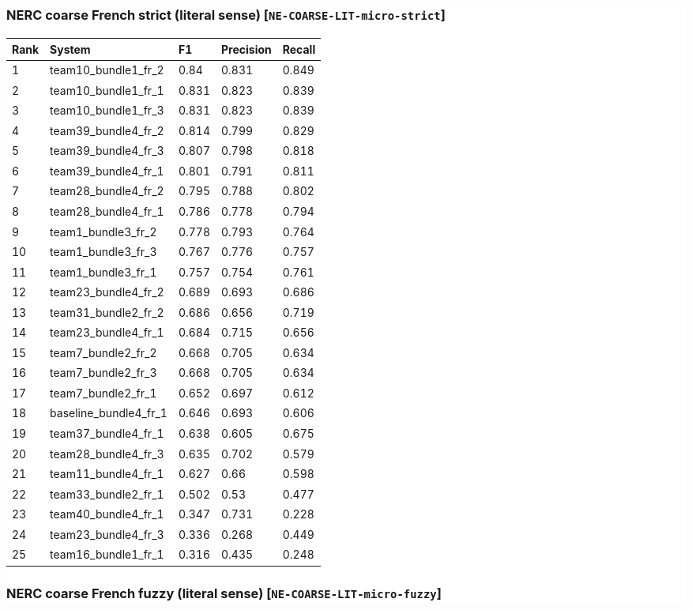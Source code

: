 ### NERC coarse French strict (literal sense) \[`NE-COARSE-LIT-micro-strict`\]

| Rank   | System                | F1    | Precision   | Recall   |
|:-------|:----------------------|:------|:------------|:---------|
| 1      | team10_bundle1_fr_2   | 0.84  | 0.831       | 0.849    |
| 2      | team10_bundle1_fr_1   | 0.831 | 0.823       | 0.839    |
| 3      | team10_bundle1_fr_3   | 0.831 | 0.823       | 0.839    |
| 4      | team39_bundle4_fr_2   | 0.814 | 0.799       | 0.829    |
| 5      | team39_bundle4_fr_3   | 0.807 | 0.798       | 0.818    |
| 6      | team39_bundle4_fr_1   | 0.801 | 0.791       | 0.811    |
| 7      | team28_bundle4_fr_2   | 0.795 | 0.788       | 0.802    |
| 8      | team28_bundle4_fr_1   | 0.786 | 0.778       | 0.794    |
| 9      | team1_bundle3_fr_2    | 0.778 | 0.793       | 0.764    |
| 10     | team1_bundle3_fr_3    | 0.767 | 0.776       | 0.757    |
| 11     | team1_bundle3_fr_1    | 0.757 | 0.754       | 0.761    |
| 12     | team23_bundle4_fr_2   | 0.689 | 0.693       | 0.686    |
| 13     | team31_bundle2_fr_2   | 0.686 | 0.656       | 0.719    |
| 14     | team23_bundle4_fr_1   | 0.684 | 0.715       | 0.656    |
| 15     | team7_bundle2_fr_2    | 0.668 | 0.705       | 0.634    |
| 16     | team7_bundle2_fr_3    | 0.668 | 0.705       | 0.634    |
| 17     | team7_bundle2_fr_1    | 0.652 | 0.697       | 0.612    |
| 18     | baseline_bundle4_fr_1 | 0.646 | 0.693       | 0.606    |
| 19     | team37_bundle4_fr_1   | 0.638 | 0.605       | 0.675    |
| 20     | team28_bundle4_fr_3   | 0.635 | 0.702       | 0.579    |
| 21     | team11_bundle4_fr_1   | 0.627 | 0.66        | 0.598    |
| 22     | team33_bundle2_fr_1   | 0.502 | 0.53        | 0.477    |
| 23     | team40_bundle4_fr_1   | 0.347 | 0.731       | 0.228    |
| 24     | team23_bundle4_fr_3   | 0.336 | 0.268       | 0.449    |
| 25     | team16_bundle1_fr_1   | 0.316 | 0.435       | 0.248    |

### NERC coarse French fuzzy (literal sense) \[`NE-COARSE-LIT-micro-fuzzy`\]
